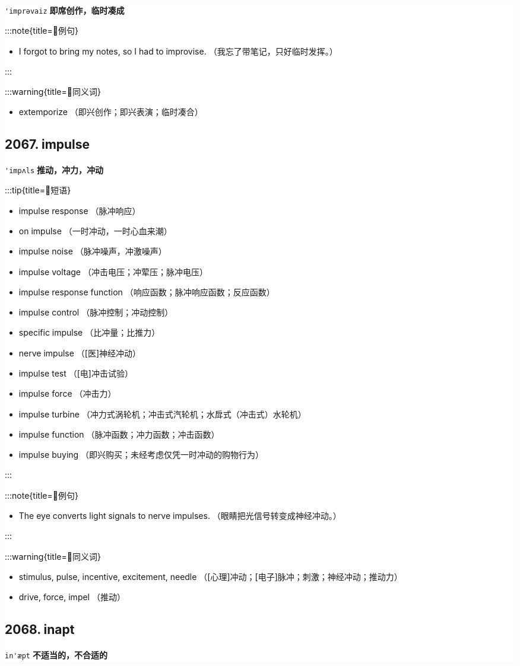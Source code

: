 `'imprəvaiz`  **即席创作，临时凑成**

:::note{title=🎤例句}

- I forgot to bring my notes, so I had to improvise. （我忘了带笔记，只好临时发挥。）

:::

:::warning{title=🤔同义词}

- extemporize （即兴创作；即兴表演；临时凑合）


## 2067. impulse

`'impʌls`  **推动，冲力，冲动**

:::tip{title=🤩短语}

- impulse response （脉冲响应）

- on impulse （一时冲动，一时心血来潮）

- impulse noise （脉冲噪声，冲激噪声）

- impulse voltage （冲击电压；冲荤压；脉冲电压）

- impulse response function （响应函数；脉冲响应函数；反应函数）

- impulse control （脉冲控制；冲动控制）

- specific impulse （比冲量；比推力）

- nerve impulse （[医]神经冲动）

- impulse test （[电]冲击试验）

- impulse force （冲击力）

- impulse turbine （冲力式涡轮机；冲击式汽轮机；水戽式（冲击式）水轮机）

- impulse function （脉冲函数；冲力函数；冲击函数）

- impulse buying （即兴购买；未经考虑仅凭一时冲动的购物行为）

:::

:::note{title=🎤例句}

- The eye converts light signals to nerve impulses. （眼睛把光信号转变成神经冲动。）

:::

:::warning{title=🤔同义词}

- stimulus, pulse, incentive, excitement, needle （[心理]冲动；[电子]脉冲；刺激；神经冲动；推动力）

- drive, force, impel （推动）


## 2068. inapt

`in'æpt`  **不适当的，不合适的**
